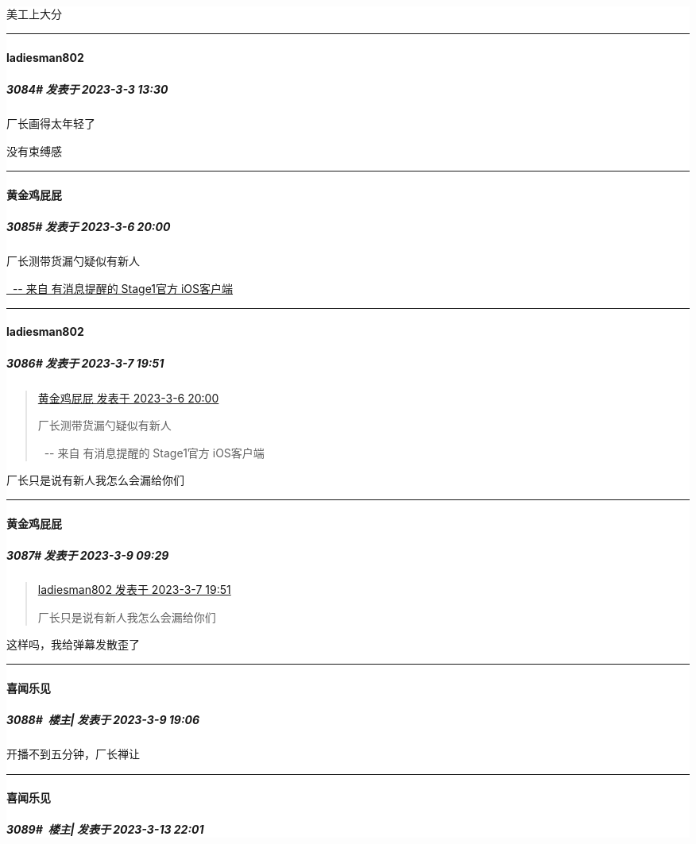 美工上大分


*****

####  ladiesman802  
##### 3084#       发表于 2023-3-3 13:30

厂长画得太年轻了

没有束缚感

*****

####  黄金鸡屁屁  
##### 3085#       发表于 2023-3-6 20:00

厂长测带货漏勺疑似有新人

[  -- 来自 有消息提醒的 Stage1官方 iOS客户端](https://itunes.apple.com/fi/app/saraba1st/id1221237470?mt=8)


*****

####  ladiesman802  
##### 3086#       发表于 2023-3-7 19:51

<blockquote><a href="httphttps://bbs.saraba1st.com/2b/forum.php?mod=redirect&amp;goto=findpost&amp;pid=59990979&amp;ptid=1926094" target="_blank">黄金鸡屁屁 发表于 2023-3-6 20:00</a>

厂长测带货漏勺疑似有新人

  -- 来自 有消息提醒的 Stage1官方 iOS客户端</blockquote>
厂长只是说有新人我怎么会漏给你们


*****

####  黄金鸡屁屁  
##### 3087#       发表于 2023-3-9 09:29

<blockquote><a href="httphttps://bbs.saraba1st.com/2b/forum.php?mod=redirect&amp;goto=findpost&amp;pid=60003254&amp;ptid=1926094" target="_blank">ladiesman802 发表于 2023-3-7 19:51</a>

厂长只是说有新人我怎么会漏给你们</blockquote>
这样吗，我给弹幕发散歪了


*****

####  喜闻乐见  
##### 3088#         楼主| 发表于 2023-3-9 19:06

开播不到五分钟，厂长禅让

*****

####  喜闻乐见  
##### 3089#         楼主| 发表于 2023-3-13 22:01
